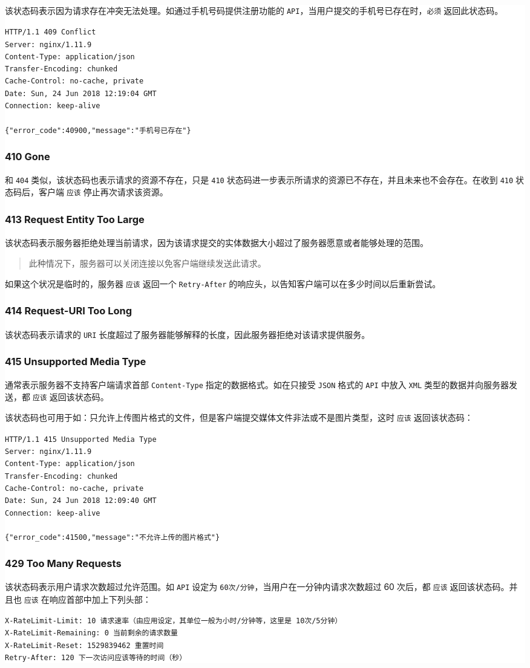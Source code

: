 该状态码表示因为请求存在冲突无法处理。如通过手机号码提供注册功能的 `API`，当用户提交的手机号已存在时，`必须` 返回此状态码。

```
HTTP/1.1 409 Conflict
Server: nginx/1.11.9
Content-Type: application/json
Transfer-Encoding: chunked
Cache-Control: no-cache, private
Date: Sun, 24 Jun 2018 12:19:04 GMT
Connection: keep-alive

{"error_code":40900,"message":"手机号已存在"}
```

### 410 Gone

和 `404` 类似，该状态码也表示请求的资源不存在，只是 `410` 状态码进一步表示所请求的资源已不存在，并且未来也不会存在。在收到 `410` 状态码后，客户端 `应该` 停止再次请求该资源。

### 413 Request Entity Too Large

该状态码表示服务器拒绝处理当前请求，因为该请求提交的实体数据大小超过了服务器愿意或者能够处理的范围。

> 此种情况下，服务器可以关闭连接以免客户端继续发送此请求。

如果这个状况是临时的，服务器 `应该` 返回一个 `Retry-After` 的响应头，以告知客户端可以在多少时间以后重新尝试。

### 414 Request-URI Too Long

该状态码表示请求的 `URI` 长度超过了服务器能够解释的长度，因此服务器拒绝对该请求提供服务。

### 415 Unsupported Media Type

通常表示服务器不支持客户端请求首部 `Content-Type` 指定的数据格式。如在只接受 `JSON` 格式的 `API` 中放入 `XML` 类型的数据并向服务器发送，都 `应该` 返回该状态码。

该状态码也可用于如：只允许上传图片格式的文件，但是客户端提交媒体文件非法或不是图片类型，这时 `应该` 返回该状态码：

```
HTTP/1.1 415 Unsupported Media Type
Server: nginx/1.11.9
Content-Type: application/json
Transfer-Encoding: chunked
Cache-Control: no-cache, private
Date: Sun, 24 Jun 2018 12:09:40 GMT
Connection: keep-alive

{"error_code":41500,"message":"不允许上传的图片格式"}
```

### 429 Too Many Requests

该状态码表示用户请求次数超过允许范围。如 `API` 设定为 `60次/分钟`，当用户在一分钟内请求次数超过 60 次后，都 `应该` 返回该状态码。并且也 `应该` 在响应首部中加上下列头部：

```
X-RateLimit-Limit: 10 请求速率（由应用设定，其单位一般为小时/分钟等，这里是 10次/5分钟）
X-RateLimit-Remaining: 0 当前剩余的请求数量
X-RateLimit-Reset: 1529839462 重置时间
Retry-After: 120 下一次访问应该等待的时间（秒）
```
